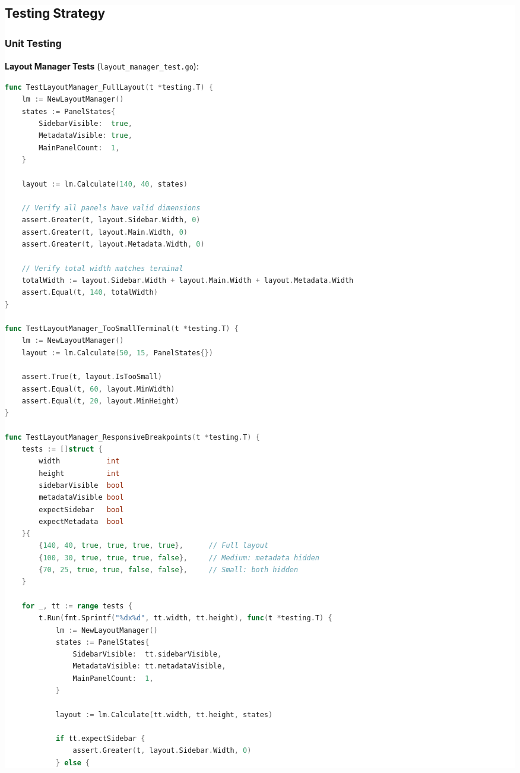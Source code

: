 ## Testing Strategy

### Unit Testing

**Layout Manager Tests** (`layout_manager_test.go`):
```go
func TestLayoutManager_FullLayout(t *testing.T) {
    lm := NewLayoutManager()
    states := PanelStates{
        SidebarVisible:  true,
        MetadataVisible: true,
        MainPanelCount:  1,
    }

    layout := lm.Calculate(140, 40, states)

    // Verify all panels have valid dimensions
    assert.Greater(t, layout.Sidebar.Width, 0)
    assert.Greater(t, layout.Main.Width, 0)
    assert.Greater(t, layout.Metadata.Width, 0)

    // Verify total width matches terminal
    totalWidth := layout.Sidebar.Width + layout.Main.Width + layout.Metadata.Width
    assert.Equal(t, 140, totalWidth)
}

func TestLayoutManager_TooSmallTerminal(t *testing.T) {
    lm := NewLayoutManager()
    layout := lm.Calculate(50, 15, PanelStates{})

    assert.True(t, layout.IsTooSmall)
    assert.Equal(t, 60, layout.MinWidth)
    assert.Equal(t, 20, layout.MinHeight)
}

func TestLayoutManager_ResponsiveBreakpoints(t *testing.T) {
    tests := []struct {
        width           int
        height          int
        sidebarVisible  bool
        metadataVisible bool
        expectSidebar   bool
        expectMetadata  bool
    }{
        {140, 40, true, true, true, true},      // Full layout
        {100, 30, true, true, true, false},     // Medium: metadata hidden
        {70, 25, true, true, false, false},     // Small: both hidden
    }

    for _, tt := range tests {
        t.Run(fmt.Sprintf("%dx%d", tt.width, tt.height), func(t *testing.T) {
            lm := NewLayoutManager()
            states := PanelStates{
                SidebarVisible:  tt.sidebarVisible,
                MetadataVisible: tt.metadataVisible,
                MainPanelCount:  1,
            }

            layout := lm.Calculate(tt.width, tt.height, states)

            if tt.expectSidebar {
                assert.Greater(t, layout.Sidebar.Width, 0)
            } else {
```